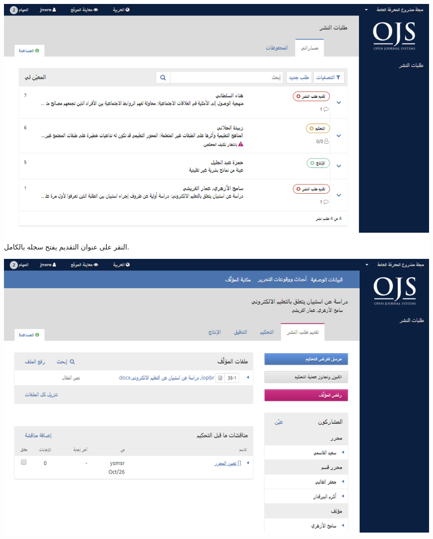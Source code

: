 ![](./assets/learning-ojs3.1-se-dashboard.PNG)

النقر على عنوان التقديم يفتح سجله بالكامل.

![](./assets/learning-ojs3.1-se-record.PNG)
